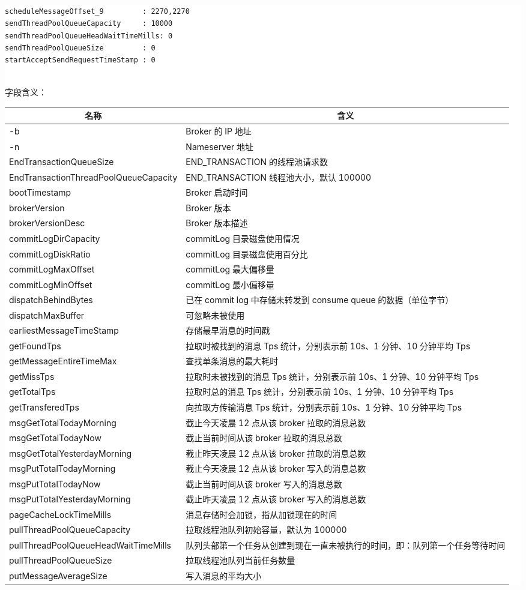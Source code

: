 ```
scheduleMessageOffset_9         : 2270,2270
sendThreadPoolQueueCapacity     : 10000
sendThreadPoolQueueHeadWaitTimeMills: 0
sendThreadPoolQueueSize         : 0
startAcceptSendRequestTimeStamp : 0


```

字段含义：

| 名称 | 含义 |
| --- | --- |
| -b | Broker 的 IP 地址 |
| -n | Nameserver 地址 |
| EndTransactionQueueSize | END\_TRANSACTION 的线程池请求数 |
| EndTransactionThreadPoolQueueCapacity | END\_TRANSACTION 线程池大小，默认 100000 |
| bootTimestamp | Broker 启动时间 |
| brokerVersion | Broker 版本 |
| brokerVersionDesc | Broker 版本描述 |
| commitLogDirCapacity | commitLog 目录磁盘使用情况 |
| commitLogDiskRatio | commitLog 目录磁盘使用百分比 |
| commitLogMaxOffset | commitLog 最大偏移量 |
| commitLogMinOffset | commitLog 最小偏移量 |
| dispatchBehindBytes | 已在 commit log 中存储未转发到 consume queue 的数据（单位字节） |
| dispatchMaxBuffer | 可忽略未被使用 |
| earliestMessageTimeStamp | 存储最早消息的时间戳 |
| getFoundTps | 拉取时被找到的消息 Tps 统计，分别表示前 10s、1 分钟、10 分钟平均 Tps |
| getMessageEntireTimeMax | 查找单条消息的最大耗时 |
| getMissTps | 拉取时未被找到的消息 Tps 统计，分别表示前 10s、1 分钟、10 分钟平均 Tps |
| getTotalTps | 拉取时总的消息 Tps 统计，分别表示前 10s、1 分钟、10 分钟平均 Tps |
| getTransferedTps | 向拉取方传输消息 Tps 统计，分别表示前 10s、1 分钟、10 分钟平均 Tps |
| msgGetTotalTodayMorning | 截止今天凌晨 12 点从该 broker 拉取的消息总数 |
| msgGetTotalTodayNow | 截止当前时间从该 broker 拉取的消息总数 |
| msgGetTotalYesterdayMorning | 截止昨天凌晨 12 点从该 broker 拉取的消息总数 |
| msgPutTotalTodayMorning | 截止今天凌晨 12 点从该 broker 写入的消息总数 |
| msgPutTotalTodayNow | 截止当前时间从该 broker 写入的消息总数 |
| msgPutTotalYesterdayMorning | 截止昨天凌晨 12 点从该 broker 写入的消息总数 |
| pageCacheLockTimeMills | 消息存储时会加锁，指从加锁现在的时间 |
| pullThreadPoolQueueCapacity | 拉取线程池队列初始容量，默认为 100000 |
| pullThreadPoolQueueHeadWaitTimeMills | 队列头部第一个任务从创建到现在一直未被执行的时间，即：队列第一个任务等待时间 |
| pullThreadPoolQueueSize | 拉取线程池队列当前任务数量 |
| putMessageAverageSize | 写入消息的平均大小 |